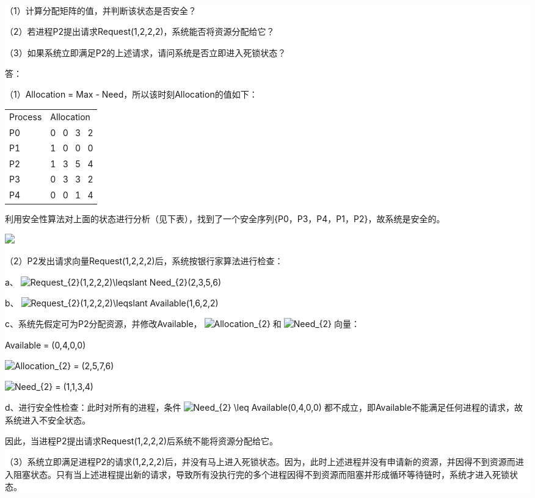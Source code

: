 （1）计算分配矩阵的值，并判断该状态是否安全？

（2）若进程P2提出请求Request(1,2,2,2)，系统能否将资源分配给它？

（3）如果系统立即满足P2的上述请求，请问系统是否立即进入死锁状态？

答：

（1）Allocation = Max - Need，所以该时刻Allocation的值如下：

|  |  |
| --- | --- |
| Process | Allocation |
| P0 | 0   0   3   2 |
| P1 | 1   0   0   0 |
| P2 | 1   3   5   4 |
| P3 | 0   3   3   2 |
| P4 | 0   0   1   4 |

利用安全性算法对上面的状态进行分析（见下表），找到了一个安全序列{P0，P3，P4，P1，P2}，故系统是安全的。

![](https://i-blog.csdnimg.cn/blog_migrate/ca54fd899ef6f98bc0d3fa2052905395.png)

（2）P2发出请求向量Request(1,2,2,2)后，系统按银行家算法进行检查：

a、
![Request_{2}(1,2,2,2)\leqslant Need_{2}(2,3,5,6)](https://i-blog.csdnimg.cn/blog_migrate/c2a97d8f88a6de9054c2a2c036a40acd.gif)

b、
![Request_{2}(1,2,2,2)\leqslant Available(1,6,2,2)](https://i-blog.csdnimg.cn/blog_migrate/95af3e30f7e5500d6f05d93ef277ddaa.gif)

c、系统先假定可为P2分配资源，并修改Available，
![Allocation_{2}](https://i-blog.csdnimg.cn/blog_migrate/8ce9e62f21cf8fc54b49640fc6ce3557.gif)
和
![Need_{2}](https://i-blog.csdnimg.cn/blog_migrate/f814999efdca224c9b4064bc346582c7.gif)
向量：

Available = (0,4,0,0)

![Allocation_{2} = (2,5,7,6)](https://i-blog.csdnimg.cn/blog_migrate/8ce9e62f21cf8fc54b49640fc6ce3557.gif%20%3D%20%282%2C5%2C7%2C6%29)

![Need_{2} = (1,1,3,4)](https://i-blog.csdnimg.cn/blog_migrate/f814999efdca224c9b4064bc346582c7.gif%20%3D%20%281%2C1%2C3%2C4%29)

d、进行安全性检查：此时对所有的进程，条件
![Need_{2} \leq Available(0,4,0,0)](https://i-blog.csdnimg.cn/blog_migrate/f814999efdca224c9b4064bc346582c7.gif%20%5Cleq%20Available%280%2C4%2C0%2C0%29)
都不成立，即Available不能满足任何进程的请求，故系统进入不安全状态。

因此，当进程P2提出请求Request(1,2,2,2)后系统不能将资源分配给它。

（3）系统立即满足进程P2的请求(1,2,2,2)后，并没有马上进入死锁状态。因为，此时上述进程并没有申请新的资源，并因得不到资源而进入阻塞状态。只有当上述进程提出新的请求，导致所有没执行完的多个进程因得不到资源而阻塞并形成循环等待链时，系统才进入死锁状态。
